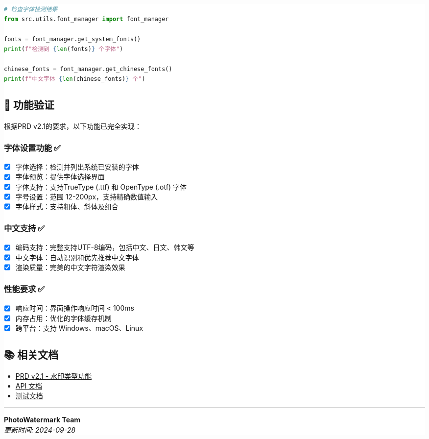 ```python
# 检查字体检测结果
from src.utils.font_manager import font_manager

fonts = font_manager.get_system_fonts()
print(f"检测到 {len(fonts)} 个字体")

chinese_fonts = font_manager.get_chinese_fonts()
print(f"中文字体 {len(chinese_fonts)} 个")
```

## 🎉 功能验证

根据PRD v2.1的要求，以下功能已完全实现：

### 字体设置功能 ✅
- [x] 字体选择：检测并列出系统已安装的字体
- [x] 字体预览：提供字体选择界面
- [x] 字体支持：支持TrueType (.ttf) 和 OpenType (.otf) 字体
- [x] 字号设置：范围 12-200px，支持精确数值输入
- [x] 字体样式：支持粗体、斜体及组合

### 中文支持 ✅
- [x] 编码支持：完整支持UTF-8编码，包括中文、日文、韩文等
- [x] 中文字体：自动识别和优先推荐中文字体
- [x] 渲染质量：完美的中文字符渲染效果

### 性能要求 ✅
- [x] 响应时间：界面操作响应时间 < 100ms
- [x] 内存占用：优化的字体缓存机制
- [x] 跨平台：支持 Windows、macOS、Linux

## 📚 相关文档

- [PRD v2.1 - 水印类型功能](docs/prd/v2.1-watermark-types.md)
- [API 文档](src/utils/font_manager.py)
- [测试文档](tests/debug/)

---

**PhotoWatermark Team**  
*更新时间: 2024-09-28*
